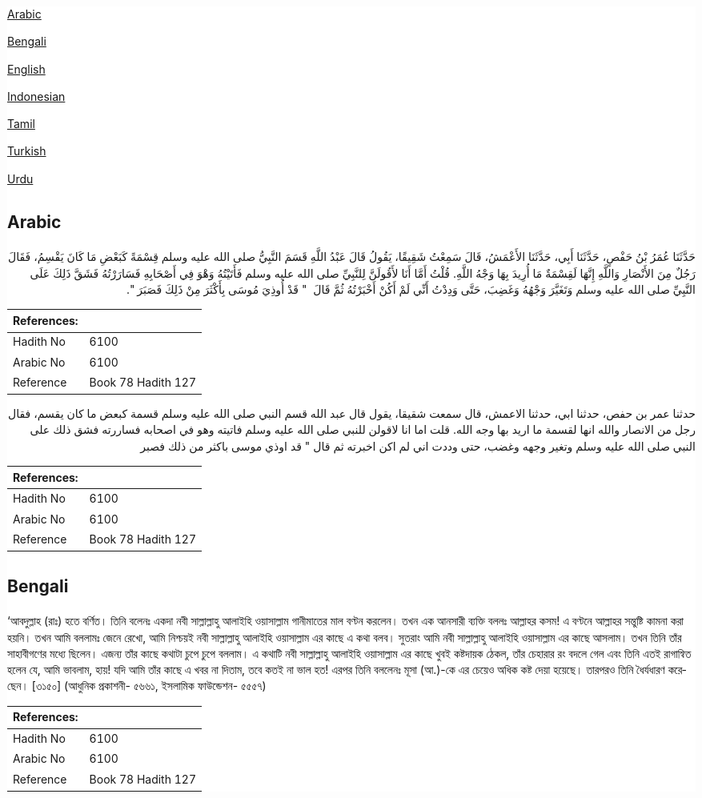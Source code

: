 [Arabic](#arabic)

[Bengali](#bengali)

[English](#english)

[Indonesian](#indonesian)

[Tamil](#tamil)

[Turkish](#turkish)

[Urdu](#urdu)

## Arabic


<div dir="rtl" lang="ar" style={{fontSize:'larger',backgroundColor:'#f8f9fa',padding:20}}>
حَدَّثَنَا عُمَرُ بْنُ حَفْصٍ، حَدَّثَنَا أَبِي، حَدَّثَنَا الأَعْمَشُ، قَالَ سَمِعْتُ شَقِيقًا، يَقُولُ قَالَ عَبْدُ اللَّهِ قَسَمَ النَّبِيُّ صلى الله عليه وسلم قِسْمَةً كَبَعْضِ مَا كَانَ يَقْسِمُ، فَقَالَ رَجُلٌ مِنَ الأَنْصَارِ وَاللَّهِ إِنَّهَا لَقِسْمَةٌ مَا أُرِيدَ بِهَا وَجْهُ اللَّهِ‏.‏ قُلْتُ أَمَّا أَنَا لأَقُولَنَّ لِلنَّبِيِّ صلى الله عليه وسلم فَأَتَيْتُهُ وَهْوَ فِي أَصْحَابِهِ فَسَارَرْتُهُ فَشَقَّ ذَلِكَ عَلَى النَّبِيِّ صلى الله عليه وسلم وَتَغَيَّرَ وَجْهُهُ وَغَضِبَ، حَتَّى وَدِدْتُ أَنِّي لَمْ أَكُنْ أَخْبَرْتُهُ ثُمَّ قَالَ ‏ "‏ قَدْ أُوذِيَ مُوسَى بِأَكْثَرَ مِنْ ذَلِكَ فَصَبَرَ ‏"‏‏.‏
</div>
<div style={{backgroundColor:'#f8f9fa',padding:20, marginBottom: 10}}><table> <thead> <tr> <th>References:</th> <th></th> </tr> </thead> <tbody><tr><td>Hadith No</td><td>6100</td></tr><tr><td>Arabic No</td><td>6100</td></tr><tr><td>Reference</td><td>Book 78 Hadith 127</td></tr></tbody></table></div>


<div dir="rtl" lang="ar" style={{fontSize:'larger',backgroundColor:'#f8f9fa',padding:20}}>
حدثنا عمر بن حفص، حدثنا ابي، حدثنا الاعمش، قال سمعت شقيقا، يقول قال عبد الله قسم النبي صلى الله عليه وسلم قسمة كبعض ما كان يقسم، فقال رجل من الانصار والله انها لقسمة ما اريد بها وجه الله. قلت اما انا لاقولن للنبي صلى الله عليه وسلم فاتيته وهو في اصحابه فساررته فشق ذلك على النبي صلى الله عليه وسلم وتغير وجهه وغضب، حتى وددت اني لم اكن اخبرته ثم قال " قد اوذي موسى باكثر من ذلك فصبر
</div>
<div style={{backgroundColor:'#f8f9fa',padding:20, marginBottom: 10}}><table> <thead> <tr> <th>References:</th> <th></th> </tr> </thead> <tbody><tr><td>Hadith No</td><td>6100</td></tr><tr><td>Arabic No</td><td>6100</td></tr><tr><td>Reference</td><td>Book 78 Hadith 127</td></tr></tbody></table></div>

## Bengali


<div dir="ltr" lang="bn" style={{fontSize:'larger',backgroundColor:'#f8f9fa',padding:20}}>
‘আবদুল্লাহ (রাঃ) হতে বর্ণিত। তিনি বলেনঃ একদা নবী সাল্লাল্লাহু আলাইহি ওয়াসাল্লাম গানীমাতের মাল বণ্টন করলেন। তখন এক আনসারী ব্যক্তি বললঃ আল্লাহর কসম! এ বণ্টনে আল্লাহর সন্তুষ্টি কামনা করা হয়নি। তখন আমি বললামঃ জেনে রেখো, আমি নিশ্চয়ই নবী সাল্লাল্লাহু আলাইহি ওয়াসাল্লাম এর কাছে এ কথা বলব। সুতরাং আমি নবী সাল্লাল্লাহু আলাইহি ওয়াসাল্লাম এর কাছে আসলাম। তখন তিনি তাঁর সাহাবীগণের মধ্যে ছিলেন। এজন্য তাঁর কাছে কথাটা চুপে চুপে বললাম। এ কথাটি নবী সাল্লাল্লাহু আলাইহি ওয়াসাল্লাম এর কাছে খুবই কষ্টদায়ক ঠেকল, তাঁর চেহারার রং বদলে গেল এবং তিনি এতই রাগান্বিত হলেন যে, আমি ভাবলাম, হায়! যদি আমি তাঁর কাছে এ খবর না দিতাম, তবে কতই না ভাল হত! এরপর তিনি বললেনঃ মূসা (আ.)-কে এর চেয়েও অধিক কষ্ট দেয়া হয়েছে। তারপরও তিনি ধৈর্যধারণ করেছেন। [৩১৫০] (আধুনিক প্রকাশনী- ৫৬৬১, ইসলামিক ফাউন্ডেশন- ৫৫৫৭)
</div>
<div style={{backgroundColor:'#f8f9fa',padding:20, marginBottom: 10}}><table> <thead> <tr> <th>References:</th> <th></th> </tr> </thead> <tbody><tr><td>Hadith No</td><td>6100</td></tr><tr><td>Arabic No</td><td>6100</td></tr><tr><td>Reference</td><td>Book 78 Hadith 127</td></tr></tbody></table></div>
